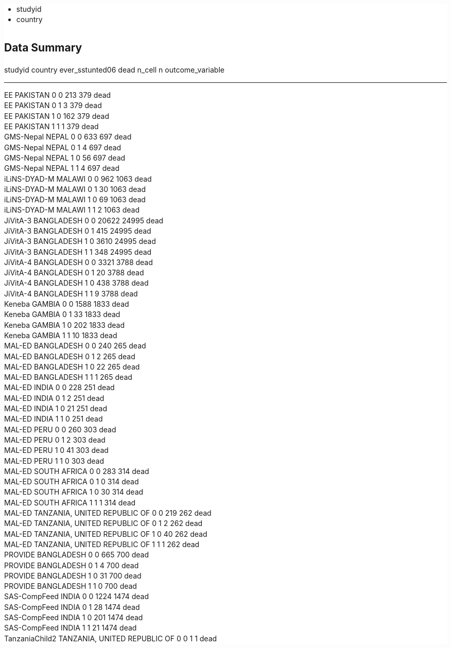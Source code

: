 * studyid
* country

## Data Summary

studyid          country                        ever_sstunted06    dead   n_cell       n  outcome_variable 
---------------  -----------------------------  ----------------  -----  -------  ------  -----------------
EE               PAKISTAN                       0                     0      213     379  dead             
EE               PAKISTAN                       0                     1        3     379  dead             
EE               PAKISTAN                       1                     0      162     379  dead             
EE               PAKISTAN                       1                     1        1     379  dead             
GMS-Nepal        NEPAL                          0                     0      633     697  dead             
GMS-Nepal        NEPAL                          0                     1        4     697  dead             
GMS-Nepal        NEPAL                          1                     0       56     697  dead             
GMS-Nepal        NEPAL                          1                     1        4     697  dead             
iLiNS-DYAD-M     MALAWI                         0                     0      962    1063  dead             
iLiNS-DYAD-M     MALAWI                         0                     1       30    1063  dead             
iLiNS-DYAD-M     MALAWI                         1                     0       69    1063  dead             
iLiNS-DYAD-M     MALAWI                         1                     1        2    1063  dead             
JiVitA-3         BANGLADESH                     0                     0    20622   24995  dead             
JiVitA-3         BANGLADESH                     0                     1      415   24995  dead             
JiVitA-3         BANGLADESH                     1                     0     3610   24995  dead             
JiVitA-3         BANGLADESH                     1                     1      348   24995  dead             
JiVitA-4         BANGLADESH                     0                     0     3321    3788  dead             
JiVitA-4         BANGLADESH                     0                     1       20    3788  dead             
JiVitA-4         BANGLADESH                     1                     0      438    3788  dead             
JiVitA-4         BANGLADESH                     1                     1        9    3788  dead             
Keneba           GAMBIA                         0                     0     1588    1833  dead             
Keneba           GAMBIA                         0                     1       33    1833  dead             
Keneba           GAMBIA                         1                     0      202    1833  dead             
Keneba           GAMBIA                         1                     1       10    1833  dead             
MAL-ED           BANGLADESH                     0                     0      240     265  dead             
MAL-ED           BANGLADESH                     0                     1        2     265  dead             
MAL-ED           BANGLADESH                     1                     0       22     265  dead             
MAL-ED           BANGLADESH                     1                     1        1     265  dead             
MAL-ED           INDIA                          0                     0      228     251  dead             
MAL-ED           INDIA                          0                     1        2     251  dead             
MAL-ED           INDIA                          1                     0       21     251  dead             
MAL-ED           INDIA                          1                     1        0     251  dead             
MAL-ED           PERU                           0                     0      260     303  dead             
MAL-ED           PERU                           0                     1        2     303  dead             
MAL-ED           PERU                           1                     0       41     303  dead             
MAL-ED           PERU                           1                     1        0     303  dead             
MAL-ED           SOUTH AFRICA                   0                     0      283     314  dead             
MAL-ED           SOUTH AFRICA                   0                     1        0     314  dead             
MAL-ED           SOUTH AFRICA                   1                     0       30     314  dead             
MAL-ED           SOUTH AFRICA                   1                     1        1     314  dead             
MAL-ED           TANZANIA, UNITED REPUBLIC OF   0                     0      219     262  dead             
MAL-ED           TANZANIA, UNITED REPUBLIC OF   0                     1        2     262  dead             
MAL-ED           TANZANIA, UNITED REPUBLIC OF   1                     0       40     262  dead             
MAL-ED           TANZANIA, UNITED REPUBLIC OF   1                     1        1     262  dead             
PROVIDE          BANGLADESH                     0                     0      665     700  dead             
PROVIDE          BANGLADESH                     0                     1        4     700  dead             
PROVIDE          BANGLADESH                     1                     0       31     700  dead             
PROVIDE          BANGLADESH                     1                     1        0     700  dead             
SAS-CompFeed     INDIA                          0                     0     1224    1474  dead             
SAS-CompFeed     INDIA                          0                     1       28    1474  dead             
SAS-CompFeed     INDIA                          1                     0      201    1474  dead             
SAS-CompFeed     INDIA                          1                     1       21    1474  dead             
TanzaniaChild2   TANZANIA, UNITED REPUBLIC OF   0                     0        1       1  dead             